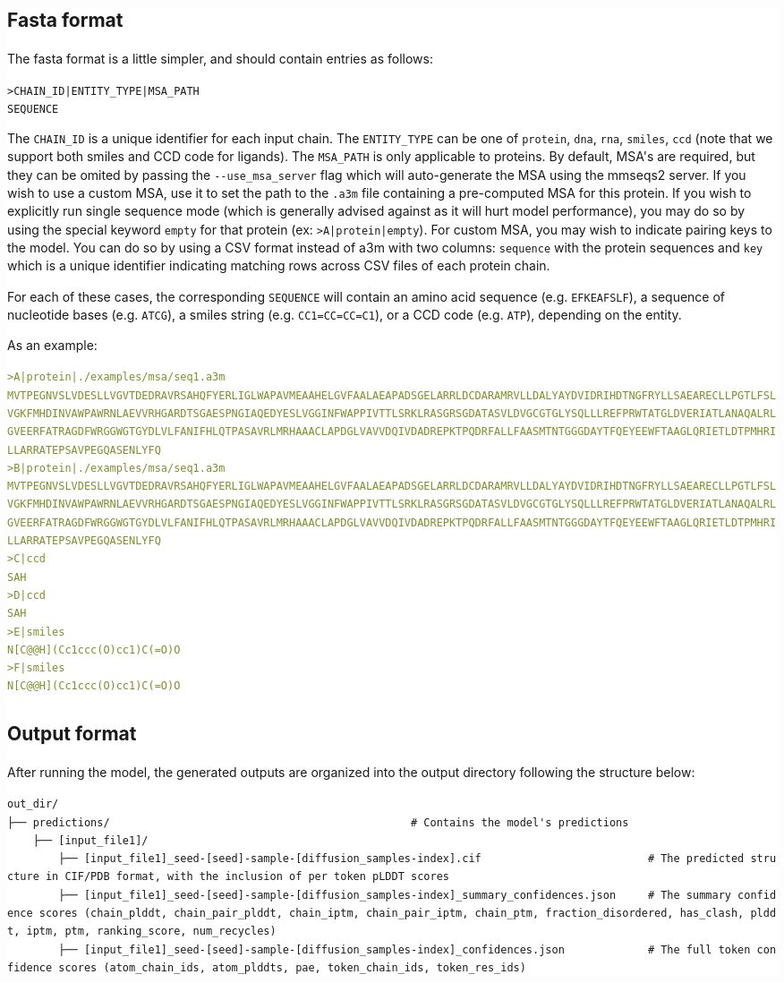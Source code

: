 
## Fasta format

The fasta format is a little simpler, and should contain entries as follows:

```
>CHAIN_ID|ENTITY_TYPE|MSA_PATH
SEQUENCE
```

The `CHAIN_ID` is a unique identifier for each input chain. The `ENTITY_TYPE` can be one of `protein`, `dna`, `rna`, `smiles`, `ccd` (note that we support both smiles and CCD code for ligands). The `MSA_PATH` is only applicable to proteins. By default, MSA's are required, but they can be omited by passing the `--use_msa_server` flag which will auto-generate the MSA using the mmseqs2 server. If you wish to use a custom MSA, use it to set the path to the `.a3m` file containing a pre-computed MSA for this protein. If you wish to explicitly run single sequence mode (which is generally advised against as it will hurt model performance), you may do so by using the special keyword `empty` for that protein (ex: `>A|protein|empty`). For custom MSA, you may wish to indicate pairing keys to the model. You can do so by using a CSV format instead of a3m with two columns: `sequence` with the protein sequences and `key` which is a unique identifier indicating matching rows across CSV files of each protein chain.

For each of these cases, the corresponding `SEQUENCE` will contain an amino acid sequence (e.g. `EFKEAFSLF`), a sequence of nucleotide bases (e.g. `ATCG`), a smiles string (e.g. `CC1=CC=CC=C1`), or a CCD code (e.g. `ATP`), depending on the entity.

As an example:

```yaml
>A|protein|./examples/msa/seq1.a3m
MVTPEGNVSLVDESLLVGVTDEDRAVRSAHQFYERLIGLWAPAVMEAAHELGVFAALAEAPADSGELARRLDCDARAMRVLLDALYAYDVIDRIHDTNGFRYLLSAEARECLLPGTLFSLVGKFMHDINVAWPAWRNLAEVVRHGARDTSGAESPNGIAQEDYESLVGGINFWAPPIVTTLSRKLRASGRSGDATASVLDVGCGTGLYSQLLLREFPRWTATGLDVERIATLANAQALRLGVEERFATRAGDFWRGGWGTGYDLVLFANIFHLQTPASAVRLMRHAAACLAPDGLVAVVDQIVDADREPKTPQDRFALLFAASMTNTGGGDAYTFQEYEEWFTAAGLQRIETLDTPMHRILLARRATEPSAVPEGQASENLYFQ
>B|protein|./examples/msa/seq1.a3m
MVTPEGNVSLVDESLLVGVTDEDRAVRSAHQFYERLIGLWAPAVMEAAHELGVFAALAEAPADSGELARRLDCDARAMRVLLDALYAYDVIDRIHDTNGFRYLLSAEARECLLPGTLFSLVGKFMHDINVAWPAWRNLAEVVRHGARDTSGAESPNGIAQEDYESLVGGINFWAPPIVTTLSRKLRASGRSGDATASVLDVGCGTGLYSQLLLREFPRWTATGLDVERIATLANAQALRLGVEERFATRAGDFWRGGWGTGYDLVLFANIFHLQTPASAVRLMRHAAACLAPDGLVAVVDQIVDADREPKTPQDRFALLFAASMTNTGGGDAYTFQEYEEWFTAAGLQRIETLDTPMHRILLARRATEPSAVPEGQASENLYFQ
>C|ccd
SAH
>D|ccd
SAH
>E|smiles
N[C@@H](Cc1ccc(O)cc1)C(=O)O
>F|smiles
N[C@@H](Cc1ccc(O)cc1)C(=O)O
```



## Output format

After running the model, the generated outputs are organized into the output directory following the structure below:
```
out_dir/
├── predictions/                                               # Contains the model's predictions
    ├── [input_file1]/
        ├── [input_file1]_seed-[seed]-sample-[diffusion_samples-index].cif                          # The predicted structure in CIF/PDB format, with the inclusion of per token pLDDT scores
        ├── [input_file1]_seed-[seed]-sample-[diffusion_samples-index]_summary_confidences.json     # The summary confidence scores (chain_plddt, chain_pair_plddt, chain_iptm, chain_pair_iptm, chain_ptm, fraction_disordered, has_clash, plddt, iptm, ptm, ranking_score, num_recycles)
        ├── [input_file1]_seed-[seed]-sample-[diffusion_samples-index]_confidences.json             # The full token confidence scores (atom_chain_ids, atom_plddts, pae, token_chain_ids, token_res_ids)
```